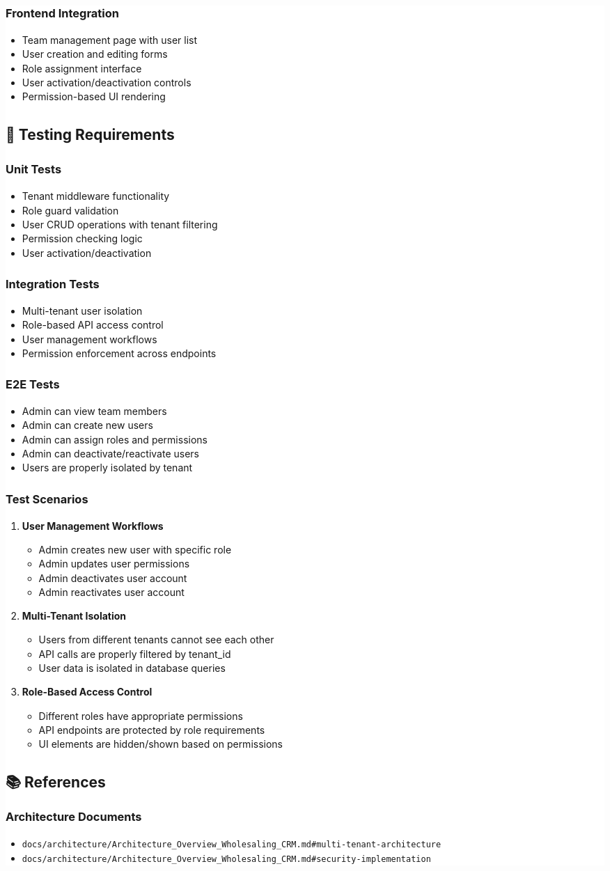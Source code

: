 ### **Frontend Integration**
- Team management page with user list
- User creation and editing forms
- Role assignment interface
- User activation/deactivation controls
- Permission-based UI rendering

## 🧪 Testing Requirements

### **Unit Tests**
- Tenant middleware functionality
- Role guard validation
- User CRUD operations with tenant filtering
- Permission checking logic
- User activation/deactivation

### **Integration Tests**
- Multi-tenant user isolation
- Role-based API access control
- User management workflows
- Permission enforcement across endpoints

### **E2E Tests**
- Admin can view team members
- Admin can create new users
- Admin can assign roles and permissions
- Admin can deactivate/reactivate users
- Users are properly isolated by tenant

### **Test Scenarios**
1. **User Management Workflows**
   - Admin creates new user with specific role
   - Admin updates user permissions
   - Admin deactivates user account
   - Admin reactivates user account

2. **Multi-Tenant Isolation**
   - Users from different tenants cannot see each other
   - API calls are properly filtered by tenant_id
   - User data is isolated in database queries

3. **Role-Based Access Control**
   - Different roles have appropriate permissions
   - API endpoints are protected by role requirements
   - UI elements are hidden/shown based on permissions

## 📚 References

### **Architecture Documents**
- `docs/architecture/Architecture_Overview_Wholesaling_CRM.md#multi-tenant-architecture`
- `docs/architecture/Architecture_Overview_Wholesaling_CRM.md#security-implementation`
